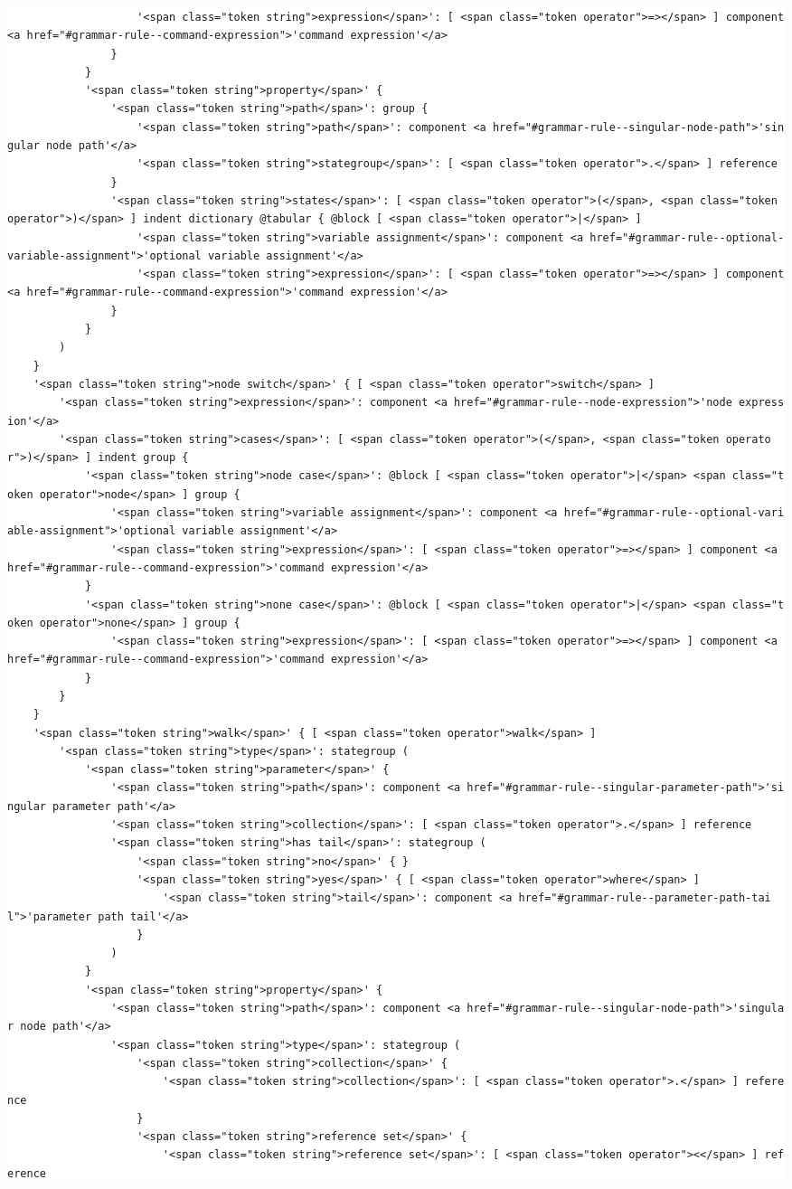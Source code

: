 						'<span class="token string">expression</span>': [ <span class="token operator">=></span> ] component <a href="#grammar-rule--command-expression">'command expression'</a>
					}
				}
				'<span class="token string">property</span>' {
					'<span class="token string">path</span>': group {
						'<span class="token string">path</span>': component <a href="#grammar-rule--singular-node-path">'singular node path'</a>
						'<span class="token string">stategroup</span>': [ <span class="token operator">.</span> ] reference
					}
					'<span class="token string">states</span>': [ <span class="token operator">(</span>, <span class="token operator">)</span> ] indent dictionary @tabular { @block [ <span class="token operator">|</span> ]
						'<span class="token string">variable assignment</span>': component <a href="#grammar-rule--optional-variable-assignment">'optional variable assignment'</a>
						'<span class="token string">expression</span>': [ <span class="token operator">=></span> ] component <a href="#grammar-rule--command-expression">'command expression'</a>
					}
				}
			)
		}
		'<span class="token string">node switch</span>' { [ <span class="token operator">switch</span> ]
			'<span class="token string">expression</span>': component <a href="#grammar-rule--node-expression">'node expression'</a>
			'<span class="token string">cases</span>': [ <span class="token operator">(</span>, <span class="token operator">)</span> ] indent group {
				'<span class="token string">node case</span>': @block [ <span class="token operator">|</span> <span class="token operator">node</span> ] group {
					'<span class="token string">variable assignment</span>': component <a href="#grammar-rule--optional-variable-assignment">'optional variable assignment'</a>
					'<span class="token string">expression</span>': [ <span class="token operator">=></span> ] component <a href="#grammar-rule--command-expression">'command expression'</a>
				}
				'<span class="token string">none case</span>': @block [ <span class="token operator">|</span> <span class="token operator">none</span> ] group {
					'<span class="token string">expression</span>': [ <span class="token operator">=></span> ] component <a href="#grammar-rule--command-expression">'command expression'</a>
				}
			}
		}
		'<span class="token string">walk</span>' { [ <span class="token operator">walk</span> ]
			'<span class="token string">type</span>': stategroup (
				'<span class="token string">parameter</span>' {
					'<span class="token string">path</span>': component <a href="#grammar-rule--singular-parameter-path">'singular parameter path'</a>
					'<span class="token string">collection</span>': [ <span class="token operator">.</span> ] reference
					'<span class="token string">has tail</span>': stategroup (
						'<span class="token string">no</span>' { }
						'<span class="token string">yes</span>' { [ <span class="token operator">where</span> ]
							'<span class="token string">tail</span>': component <a href="#grammar-rule--parameter-path-tail">'parameter path tail'</a>
						}
					)
				}
				'<span class="token string">property</span>' {
					'<span class="token string">path</span>': component <a href="#grammar-rule--singular-node-path">'singular node path'</a>
					'<span class="token string">type</span>': stategroup (
						'<span class="token string">collection</span>' {
							'<span class="token string">collection</span>': [ <span class="token operator">.</span> ] reference
						}
						'<span class="token string">reference set</span>' {
							'<span class="token string">reference set</span>': [ <span class="token operator"><</span> ] reference